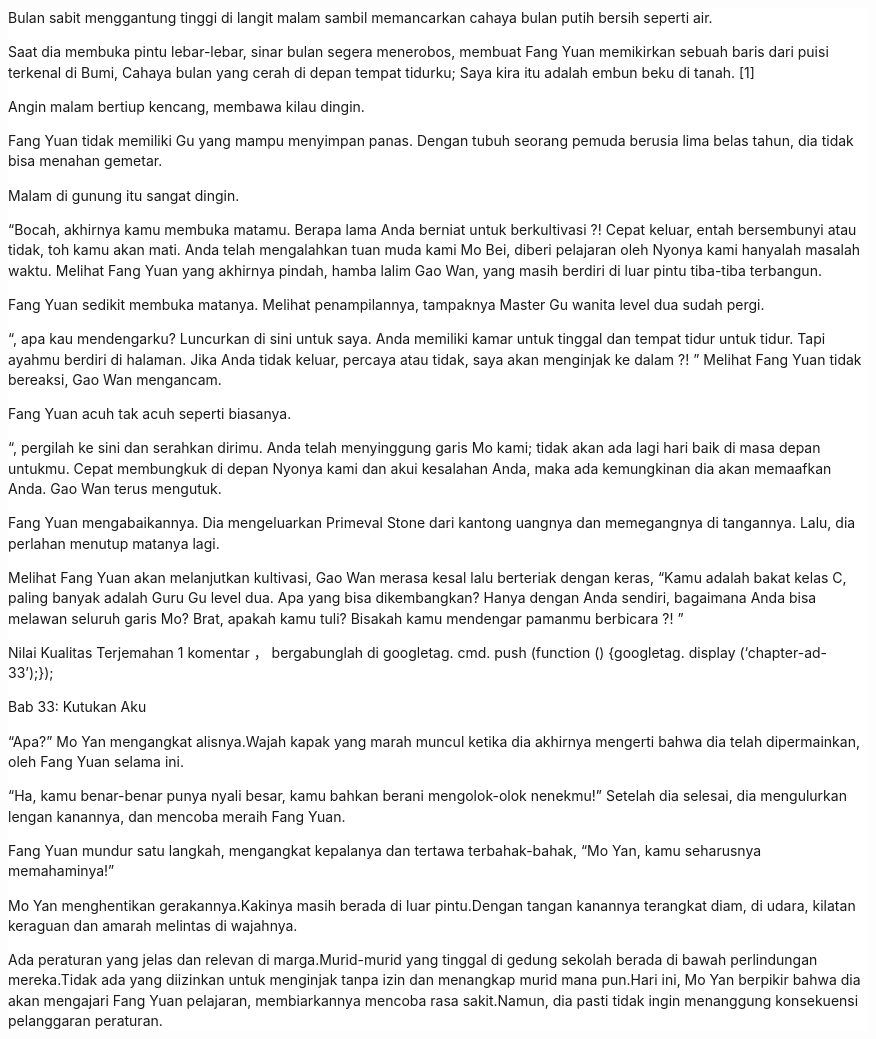 Bulan sabit menggantung tinggi di langit malam sambil memancarkan cahaya bulan putih bersih seperti air.

Saat dia membuka pintu lebar-lebar, sinar bulan segera menerobos, membuat Fang Yuan memikirkan sebuah baris dari puisi terkenal di Bumi, Cahaya bulan yang cerah di depan tempat tidurku; Saya kira itu adalah embun beku di tanah. [1]

Angin malam bertiup kencang, membawa kilau dingin.

Fang Yuan tidak memiliki Gu yang mampu menyimpan panas. Dengan tubuh seorang pemuda berusia lima belas tahun, dia tidak bisa menahan gemetar.

Malam di gunung itu sangat dingin.

“Bocah, akhirnya kamu membuka matamu. Berapa lama Anda berniat untuk berkultivasi ?! Cepat keluar, entah bersembunyi atau tidak, toh kamu akan mati. Anda telah mengalahkan tuan muda kami Mo Bei, diberi pelajaran oleh Nyonya kami hanyalah masalah waktu. Melihat Fang Yuan yang akhirnya pindah, hamba lalim Gao Wan, yang masih berdiri di luar pintu tiba-tiba terbangun.

Fang Yuan sedikit membuka matanya. Melihat penampilannya, tampaknya Master Gu wanita level dua sudah pergi.

“, apa kau mendengarku? Luncurkan di sini untuk saya. Anda memiliki kamar untuk tinggal dan tempat tidur untuk tidur. Tapi ayahmu berdiri di halaman. Jika Anda tidak keluar, percaya atau tidak, saya akan menginjak ke dalam ?! ” Melihat Fang Yuan tidak bereaksi, Gao Wan mengancam.

Fang Yuan acuh tak acuh seperti biasanya.

“, pergilah ke sini dan serahkan dirimu. Anda telah menyinggung garis Mo kami; tidak akan ada lagi hari baik di masa depan untukmu. Cepat membungkuk di depan Nyonya kami dan akui kesalahan Anda, maka ada kemungkinan dia akan memaafkan Anda. Gao Wan terus mengutuk.

Fang Yuan mengabaikannya. Dia mengeluarkan Primeval Stone dari kantong uangnya dan memegangnya di tangannya. Lalu, dia perlahan menutup matanya lagi.

Melihat Fang Yuan akan melanjutkan kultivasi, Gao Wan merasa kesal lalu berteriak dengan keras, “Kamu adalah bakat kelas C, paling banyak adalah Guru Gu level dua. Apa yang bisa dikembangkan? Hanya dengan Anda sendiri, bagaimana Anda bisa melawan seluruh garis Mo? Brat, apakah kamu tuli? Bisakah kamu mendengar pamanmu berbicara ?! ”

Nilai Kualitas Terjemahan 1 komentar ， bergabunglah di googletag. cmd. push (function () {googletag. display (‘chapter-ad-33’);});

Bab 33: Kutukan Aku

“Apa?” Mo Yan mengangkat alisnya.Wajah kapak yang marah muncul ketika dia akhirnya mengerti bahwa dia telah dipermainkan, oleh Fang Yuan selama ini.

“Ha, kamu benar-benar punya nyali besar, kamu bahkan berani mengolok-olok nenekmu!” Setelah dia selesai, dia mengulurkan lengan kanannya, dan mencoba meraih Fang Yuan.

Fang Yuan mundur satu langkah, mengangkat kepalanya dan tertawa terbahak-bahak, “Mo Yan, kamu seharusnya memahaminya!”

Mo Yan menghentikan gerakannya.Kakinya masih berada di luar pintu.Dengan tangan kanannya terangkat diam, di udara, kilatan keraguan dan amarah melintas di wajahnya.

Ada peraturan yang jelas dan relevan di marga.Murid-murid yang tinggal di gedung sekolah berada di bawah perlindungan mereka.Tidak ada yang diizinkan untuk menginjak tanpa izin dan menangkap murid mana pun.Hari ini, Mo Yan berpikir bahwa dia akan mengajari Fang Yuan pelajaran, membiarkannya mencoba rasa sakit.Namun, dia pasti tidak ingin menanggung konsekuensi pelanggaran peraturan.
